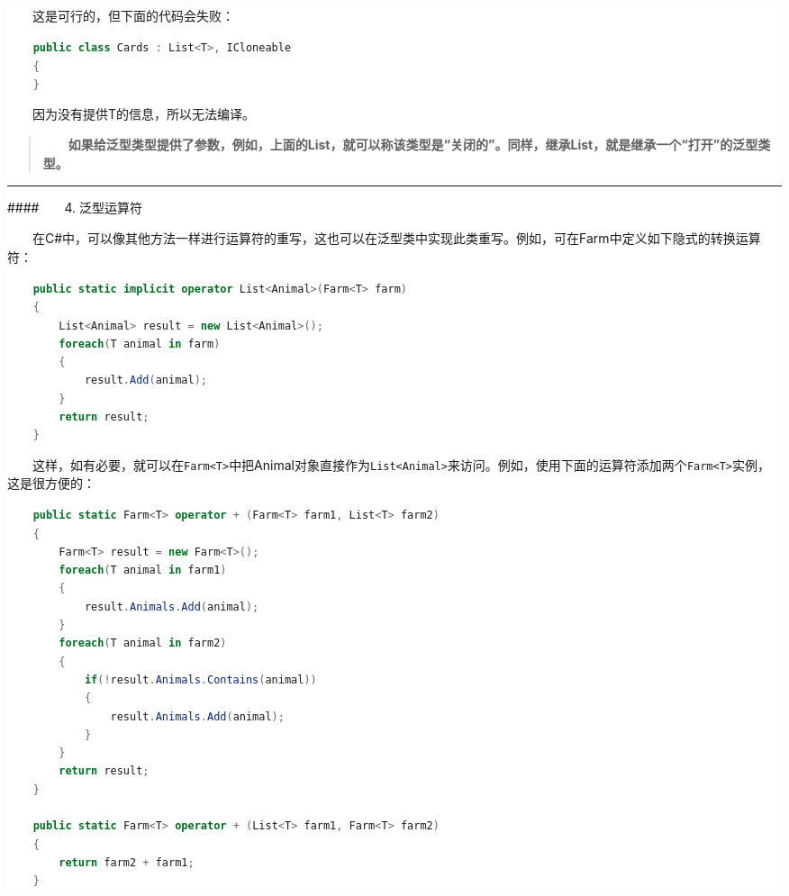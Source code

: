 &emsp;&emsp;这是可行的，但下面的代码会失败：

```csharp
    public class Cards : List<T>, ICloneable
    {
    }
```

&emsp;&emsp;因为没有提供T的信息，所以无法编译。

>&emsp;&emsp;**如果给泛型类型提供了参数，例如，上面的List<Card>，就可以称该类型是“关闭的”。同样，继承List<T>，就是继承一个“打开”的泛型类型。**


---

####&emsp;&emsp;4. 泛型运算符

&emsp;&emsp;在C#中，可以像其他方法一样进行运算符的重写，这也可以在泛型类中实现此类重写。例如，可在Farm<T>中定义如下隐式的转换运算符：

```csharp
    public static implicit operator List<Animal>(Farm<T> farm)
    {
        List<Animal> result = new List<Animal>();
        foreach(T animal in farm)
        {
            result.Add(animal);
        }
        return result;
    }
```

&emsp;&emsp;这样，如有必要，就可以在`Farm<T>`中把Animal对象直接作为`List<Animal>`来访问。例如，使用下面的运算符添加两个`Farm<T>`实例，这是很方便的：

```csharp
    public static Farm<T> operator + (Farm<T> farm1, List<T> farm2)
    {
        Farm<T> result = new Farm<T>();
        foreach(T animal in farm1)
        {
            result.Animals.Add(animal);
        }
        foreach(T animal in farm2)
        {
            if(!result.Animals.Contains(animal))
            {
                result.Animals.Add(animal);
            }
        }
        return result;
    }

    public static Farm<T> operator + (List<T> farm1, Farm<T> farm2)
    {
        return farm2 + farm1;
    }
```
